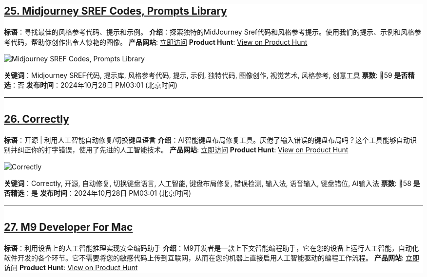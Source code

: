 ## [25. Midjourney SREF Codes, Prompts Library](https://www.producthunt.com/posts/midjourney-sref-codes-prompts-library?utm_campaign=producthunt-api&utm_medium=api-v2&utm_source=Application%3A+decohack+%28ID%3A+131684%29)

**标语**：寻找最佳的风格参考代码、提示和示例。
**介绍**：探索独特的MidJourney Sref代码和风格参考提示。使用我们的提示、示例和风格参考代码，帮助你创作出令人惊艳的图像。
**产品网站**: [立即访问](https://www.producthunt.com/r/7NFZ57H2GEITHS?utm_campaign=producthunt-api&utm_medium=api-v2&utm_source=Application%3A+decohack+%28ID%3A+131684%29)
**Product Hunt**: [View on Product Hunt](https://www.producthunt.com/posts/midjourney-sref-codes-prompts-library?utm_campaign=producthunt-api&utm_medium=api-v2&utm_source=Application%3A+decohack+%28ID%3A+131684%29)

![Midjourney SREF Codes, Prompts Library](https://ph-files.imgix.net/283e901e-c062-454e-81cb-02d737552032.png?auto=format&fit=crop&frame=1&h=512&w=1024)

**关键词**：Midjourney SREF代码, 提示库, 风格参考代码, 提示, 示例, 独特代码, 图像创作, 视觉艺术, 风格参考, 创意工具
**票数**: 🔺59
**是否精选**：否
**发布时间**：2024年10月28日 PM03:01 (北京时间)

---

## [26. Correctly](https://www.producthunt.com/posts/correctly?utm_campaign=producthunt-api&utm_medium=api-v2&utm_source=Application%3A+decohack+%28ID%3A+131684%29)

**标语**：开源 | 利用人工智能自动修复/切换键盘语言
**介绍**：AI智能键盘布局修复工具。厌倦了输入错误的键盘布局吗？这个工具能够自动识别并纠正你的打字错误，使用了先进的人工智能技术。
**产品网站**: [立即访问](https://www.producthunt.com/r/WXDDO7SIF44H32?utm_campaign=producthunt-api&utm_medium=api-v2&utm_source=Application%3A+decohack+%28ID%3A+131684%29)
**Product Hunt**: [View on Product Hunt](https://www.producthunt.com/posts/correctly?utm_campaign=producthunt-api&utm_medium=api-v2&utm_source=Application%3A+decohack+%28ID%3A+131684%29)

![Correctly](https://ph-files.imgix.net/1c86a754-4a03-4e7e-90a2-40ffa23a037e.png?auto=format&fit=crop&frame=1&h=512&w=1024)

**关键词**：Correctly, 开源, 自动修复, 切换键盘语言, 人工智能, 键盘布局修复, 错误检测, 输入法, 语音输入, 键盘错位, AI输入法
**票数**: 🔺58
**是否精选**：是
**发布时间**：2024年10月28日 PM03:01 (北京时间)

---

## [27. M9 Developer For Mac](https://www.producthunt.com/posts/m9-developer-for-mac?utm_campaign=producthunt-api&utm_medium=api-v2&utm_source=Application%3A+decohack+%28ID%3A+131684%29)

**标语**：利用设备上的人工智能推理实现安全编码助手
**介绍**：M9开发者是一款上下文智能编程助手，它在您的设备上运行人工智能，自动化软件开发的各个环节。它不需要将您的敏感代码上传到互联网，从而在您的机器上直接启用人工智能驱动的编程工作流程。
**产品网站**: [立即访问](https://www.producthunt.com/r/WSHABBQLY6NDOT?utm_campaign=producthunt-api&utm_medium=api-v2&utm_source=Application%3A+decohack+%28ID%3A+131684%29)
**Product Hunt**: [View on Product Hunt](https://www.producthunt.com/posts/m9-developer-for-mac?utm_campaign=producthunt-api&utm_medium=api-v2&utm_source=Application%3A+decohack+%28ID%3A+131684%29)
